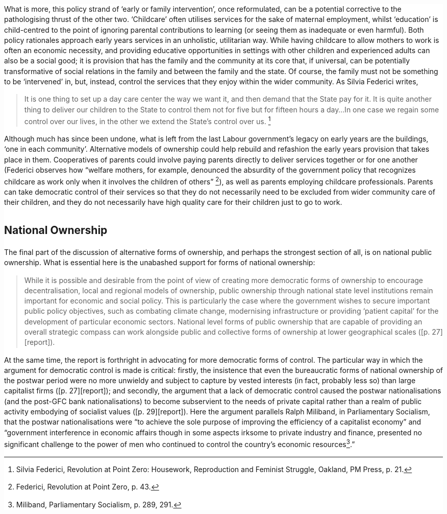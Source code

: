 What is more, this policy strand of ‘early or family intervention’, once reformulated, can be a potential corrective to the pathologising thrust of the other two. ‘Childcare’ often utilises services for the sake of maternal employment, whilst ‘education’ is child-centred to the point of ignoring parental contributions to learning (or seeing them as inadequate or even harmful). Both policy rationales approach early years services in an unholistic, utilitarian way. While having childcare to allow mothers to work is often an economic necessity, and providing educative opportunities in settings with other children and experienced adults can also be a social good; it is provision that has the family and the community at its core that, if universal, can be potentially transformative of social relations in the family and between the family and the state. Of course, the family must not be something to be ‘intervened’ in, but, instead, control the services that they enjoy within the wider community. As Silvia Federici writes,

> It is one thing to set up a day care center the way we want it, and then demand that the State pay for it. It is quite another thing to deliver our children to the State to control them not for five but for fifteen hours a day…In one case we regain some control over our lives, in the other we extend the State’s control over us. [^54]

Although much has since been undone, what is left from the last Labour government’s legacy on early years are the buildings, ‘one in each community’. Alternative models of ownership could help rebuild and refashion the early years provision that takes place in them. Cooperatives of parents could involve paying parents directly to deliver services together or for one another (Federici observes how “welfare mothers, for example, denounced the absurdity of the government policy that recognizes childcare as work only when it involves the children of others” [^55]), as well as parents employing childcare professionals. Parents can take democratic control of their services so that they do not necessarily need to be excluded from wider community care of their children, and they do not necessarily have high quality care for their children just to go to work.

## National Ownership

The final part of the discussion of alternative forms of ownership, and perhaps the strongest section of all, is on national public ownership. What is essential here is the unabashed support for forms of national ownership:

> While it is possible and desirable from the point of view of creating more democratic forms of ownership to encourage decentralisation, local and regional models of ownership, public ownership through national state level institutions remain important for economic and social policy. This is particularly the case where the government wishes to secure important public policy objectives, such as combating climate change, modernising infrastructure or providing ‘patient capital’ for the development of particular economic sectors. National level forms of public ownership that are capable of providing an overall strategic compass can work alongside public and collective forms of ownership at lower geographical scales ([p. 27][report]).

At the same time, the report is forthright in advocating for more democratic forms of control. The particular way in which the argument for democratic control is made is critical: firstly, the insistence that even the bureaucratic forms of national ownership of the postwar period were no more unwieldy and subject to capture by vested interests (in fact, probably less so) than large capitalist firms ([p. 27][report]); and secondly, the argument that a lack of democratic control caused the postwar nationalisations (and the post-GFC bank nationalisations) to become subservient to the needs of private capital rather than a realm of public activity embodying of socialist values ([p. 29][report]). Here the argument parallels Ralph Miliband, in Parliamentary Socialism, that the postwar nationalisations were “to achieve the sole purpose of improving the efficiency of a capitalist economy” and “government interference in economic affairs though in some aspects irksome to private industry and finance, presented no significant challenge to the power of men who continued to control the country’s economic resources[^56].”


[^1]: See [Companies without CEOs; Working better without a boss; Taxing robots](https://yougov.co.uk/news/2017/02/21/companies-without-ceos-working-better-without-boss/), YouGov, February 2017 and [Majority support for rail nationalisation – but also policies from the 'radical' right](https://yougov.co.uk/news/2015/08/06/support-radical-left-and-right/), YouGov, August 2015.
[^2]: See, David Cameron’s [Big Society Speech](https://www.gov.uk/government/speeches/pms-speech-on-big-society), George Osborne on the [Northern Powerhouse](https://www.gov.uk/government/news/chancellor-showcases-northern-powerhouse-to-us-delegation), Letter from various mayors of London boroughs and council leaders [in support of Liz Kendall](http://www.newstatesman.com/politics/2015/07/liz-kendalls-right-choice-local-government-london-and-labour), Tom Watson on [automation and industrial strategy](https://www.theguardian.com/commentisfree/2016/mar/08/robots-technology-industrial-strategy), Jonathan Reynolds on [UBI](http://www.newstatesman.com/politics/welfare/2016/02/how-i-learnt-stop-worrying-and-love-basic-income) and Ed Miliband on [predistribution](http://www.politics.co.uk/comment-analysis/2012/09/06/ed-miliband-s-redistribution-speech-in-full).
[^3]: For an excellent treatment of both the Alternative Economic Strategy and the wider world associated with it see John Medhurst, That Option No Longer Exists, Alresford, Zero, 2014.
[^4]: Hilary Wainwright, A Tale of Two Parties, London, Hogarth, 1987, p. 255.
[^5]: Raymond Williams, The Long Revolution, Harmondsworth, Pelican, 1965, p. 330.
[^6]: See, for example, the unwillingness of all but the left of the PLP to defend even Blair-era redistributive achievements in their abstention over the welfare bill in 2015.
[^7]: See, most succinctly, "The Critique of the Gotha Programme" and the argument that, "vulgar socialism (and from it in turn a section of the democrats) has taken over from the bourgeois economists the consideration and treatment of distribution as independent of the mode of production and hence the presentation of socialism as turning principally on distribution."
[^8]: Ellen Meiksins Wood, Democracy Against Capitalism: Renewing Historical Materialism, London, Verso, 2016, p. 19.
[^9]: Raymond Williams, Culture and Society, Harmondsworth, Pelican, pp. 312-4. Williams, The Long Revolution, 328-30.
[^10]: Williams, Culture and Society, p. 312.
[^11]: Williams, Culture and Society, p. 312.
[^12]: Wiliams, The Long Revolution, p. 328.
[^13]: Williams, The Long Revolution, p. 328.
[^14]: Williams, The Long Revolution, p. 329.
[^15]: Wainwright, A Tale of Two Parties, p. 257.
[^16]: Quoted in Wainwright, A Tale of Two Parties, p. 100.
[^17]: Quoted in Ralph Miliband, Parliamentary Socialism, Pontypool, Merlin, 1972, p. 289.
[^18]: Stern, Sir Nicholas, [On transatlantic vices, or Stern in America](http://scholar.princeton.edu/sites/default/files/deaton/files/letterfromamerica_oct2007_transatlantic_vices_0.pdf).
[^19]: Alvaro García Linera, Plebeian Power, Chicago, Haymarket, 2014, p.33.
[^20]: Gopal Balakrishnan, “Speculations of the Stationary State”, New Left Review 59, 2009.
[^21]: Nick Srnicek and Alex Williams, Inventing the Future: Postcapitalism and A World without Work, London: Verso, 2015. For the limits of the demands for global wage floors as a means of accelerating automation see Jason Smith, "Nowhere to Go: Automation, Then and Now": [part 1](http://brooklynrail.org/2017/03/field-notes/Nowhere-to-Go) and [part 2](http://brooklynrail.org/2017/04/field-notes/Nowhere-to-Go-Automation-Then-and-Now-Part-Two).
[^22]: Mariana Mazzucato, The Entrepreneurial State: Debunking Public vs. Private Sector Myths, London, Anthem Press, 2013 and for the critique, Lucia Pradella, “The Entrepreneurial State by Mariana Mazzucato: A Critical Engagement”, Competition and Change, 2016.
[^23]: See Tony Norfield for [an excellent overview](https://economicsofimperialism.blogspot.co.uk/2011/05/economics-of-british-imperialism.htm).
[^24]: For an analysis of Apple as a powerful player not just via its manufacturing activities but through its dealings in financial markets as well, see [Tony Norfield again](https://economicsofimperialism.blogspot.co.uk/2017/05/apples-core-moribund-capitalism.html).
[^25]: Williams, Culture and Society, p. 312.
[^26]: [John Lewis Protest: bring the Cleaners into the partnership!](https://www.uvwunion.org.uk/uvwnews/?category=John+Lewis), UVW Union, September 2016.
[^27]: Erik Olin Wright, Envisioning Real Utopias, London, Verso, 2010, pp. 170-3.
[^28]: Wainwright, A Tale of Two Parties, p. 97.
[^29]: Wainwright, A Tale of Two Parties, p. 105.
[^30]: For further analysis of the Preston Model see also Clifford Singer, [The Preston Model](http://thenextsystem.org/the-preston-model/), The Next System Project, September 2016 and Matthew Brown and Martin O’Neill, [The Road to Socialism is the A59: The Preston Model](http://www.renewal.org.uk/articles/the-road-to-socialism-is-the-a59-the-preston-model), Renewal, 2016.
[^31]: Wainwright, A Tale of Two Parties, pp. 94-124.
[^32]: On Wales, Brexit and EU funding see the excellent [Desolation Radio podcast](https://soundcloud.com/desolationradio/talking-brexit-with-immolations).
[^33]: Jo Blanden, Kirstine Hansen and Sandra McNally, [Quality in Early Years Settings and Children’s School Achievement](http://cep.lse.ac.uk/pubs/download/dp1468.pdf), Centre for Economic Performance Discussion Paper No 1468, February 2017, p. 6.
[^34]: 3500, one for roughly every 800 children under 4, see Kitty Stewart, [Labour’s Record on the Under Fives: Policy, Spending and Outcomes 1997 – 2010, Working Paper 4](http://sticerd.lse.ac.uk/dps/case/spcc/wp04.pdf), Social Policy in a Cold Climate, July 2013, LSE and CASE, p. 24.
[^35]: Stewart, [Labour’s Record on the Under Fives](http://sticerd.lse.ac.uk/dps/case/spcc/wp04.pdf), pp. 25-6.
[^36]: House of Commons, 2010. Sure Start Children’s Centres: Fifth Report of Session 2009-10.
[^37]: LSE, [Do poorer children receive lower quality childcare?](http://www.lse.ac.uk/researchAndExpertise/researchHighlights/socialPolicy/Childcare.aspx), September 2013.
[^38]: Stewart, [Labour’s Record on the Under Fives](http://sticerd.lse.ac.uk/dps/case/spcc/wp04.pdf), pp. 33-4.
[^39]: LSE, [Do poorer children receive lower quality childcare?](http://www.lse.ac.uk/researchAndExpertise/researchHighlights/socialPolicy/Childcare.aspx), September 2013.
[^40]: Stewart, [Labour’s Record on the Under Fives](http://sticerd.lse.ac.uk/dps/case/spcc/wp04.pdf), pp. 32-3.
[^41]: [David Cameron](http://www.telegraph.co.uk/journalists/christopher-hope/7937248/Middle-classes-told-to-stop-using-Sure-Start.html), 11 August 2010.
[^42]: Kitty Stewart and Polina Obolenskaya, [The Coalition’s Record on the Under Fives: Policy, Spending and Outcomes 2010-2015, Working Paper 12](http://sticerd.lse.ac.uk/dps/case/spcc/WP12.pdf), Social Policy in a Cold Climate, January 2015, LSE and CASE, p. 17.
[^43]: Stewart and Obolenskaya, [The Coalition’s Record on the Under Fives](http://sticerd.lse.ac.uk/dps/case/spcc/WP12.pdf), p. 22.
[^44]: [A third of Sure Start children’s centres in England lost, says Labour](https://www.theguardian.com/society/2017/apr/05/sure-start-childrens-centres-cuts-labour), The Guardian, April 2017.
[^45]: Stewart, [Labour’s Record on the Under Fives](http://sticerd.lse.ac.uk/dps/case/spcc/wp04.pdf), p. 33.
[^46]: Eva Lloyd, [Early childhood education and care policy in England under the Coalition Government](http://roar.uel.ac.uk/4728/1/Early%20childhood%20education%20and%20care%20policy%20in%20England%20under%20the%20Coalition%20Government.pdf), London Review of Education, Volume 13, Number 2, September 2015, Cass School of Education and Communities, University of East London, pp. 2-3.
[^47]: Lloyd, [Early childhood education and care policy](http://roar.uel.ac.uk/4728/1/Early%20childhood%20education%20and%20care%20policy%20in%20England%20under%20the%20Coalition%20Government.pdf), p. 149.
[^48]: LSE, [Do poorer children receive lower quality childcare?](http://www.lse.ac.uk/researchAndExpertise/researchHighlights/socialPolicy/Childcare.aspx)
[^49]: Angela Rayner, [While The Tories Restrict Childcare To Cut Costs, Labour Will Build A Truly Universal Childcare System](http://www.huffingtonpost.co.uk/angela-rayner/labour-policy-childcare_b_16876272.html), Huffington Post, May 2017.
[^50]: Angela Rayner, [While The Tories Restrict Childcare To Cut Costs, Labour Will Build A Truly Universal Childcare System](http://www.huffingtonpost.co.uk/angela-rayner/labour-policy-childcare_b_16876272.html), Huffington Post, May 2017.
[^51]: Angela Rayner, [Labour will boost Sure Start services that changed my life](https://www.theguardian.com/politics/2017/jun/01/angela-rayner-labour-will-boost-sure-start-services-that-changed-my-life), The Guardian, June 2017.
[^52]: See Diane Elson, [The Economic, the Political and the Domestic: Businesses, States and Households in the Organisation of Production](http://www.ciedur.org.uy/adm/archivos/publicacion_197.pdf), New Political Economy, Vol. 3, No. 2, 1998.
[^53]: LSE, [Do poorer children receive lower quality childcare?](http://www.lse.ac.uk/researchAndExpertise/researchHighlights/socialPolicy/Childcare.aspx)
[^54]: Silvia Federici, Revolution at Point Zero: Housework, Reproduction and Feminist Struggle, Oakland, PM Press, p. 21.
[^55]: Federici, Revolution at Point Zero, p. 43.
[^56]: Miliband, Parliamentary Socialism, p. 289, 291.
[^57]: For an example of possible forms of democratic national ownership see Paul Salveson of the Hannah Mitchell Foundation’s Railpolitik: Bringing Railways Back to the Community, Lawrence & Wishart, London, 2013.
[^58]: Medhurst, That Option No Longer Exists, pp. 2-3.
[^59]: Stuart Hall, [Faith, Hope or Clarity](http://banmarchive.org.uk/collections/mt/pdf/85_01_15.pdf), in Marxism Today, 1985, pp. 16-7.
[^60]: Medhurst, That Option No Longer Exists, p. 101.
[^61]: Wainwright, A Tale of Two Parties, p. 166.
[report]: http://www.labour.org.uk/page/-/PDFs/9472_Alternative%20Models%20of%20Ownership%20all_v4.pdf
[manifesto]: http://www.labour.org.uk/index.php/manifesto2017
[stands]: https://www.youtube.com/watch?v=AsQCFXz1gK8
[demand]: https://www.youtube.com/watch?v=28-fC6_Byu0